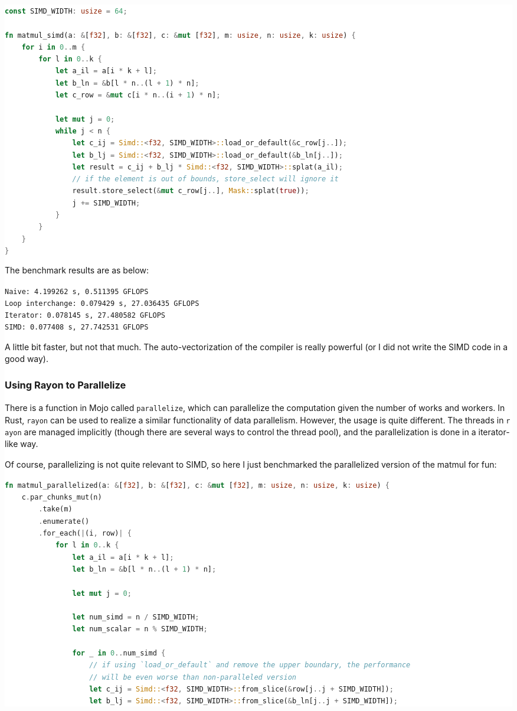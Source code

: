 ```rust
const SIMD_WIDTH: usize = 64;

fn matmul_simd(a: &[f32], b: &[f32], c: &mut [f32], m: usize, n: usize, k: usize) {
    for i in 0..m {
        for l in 0..k {
            let a_il = a[i * k + l];
            let b_ln = &b[l * n..(l + 1) * n];
            let c_row = &mut c[i * n..(i + 1) * n];

            let mut j = 0;
            while j < n {
                let c_ij = Simd::<f32, SIMD_WIDTH>::load_or_default(&c_row[j..]);
                let b_lj = Simd::<f32, SIMD_WIDTH>::load_or_default(&b_ln[j..]);
                let result = c_ij + b_lj * Simd::<f32, SIMD_WIDTH>::splat(a_il);
                // if the element is out of bounds, store_select will ignore it
                result.store_select(&mut c_row[j..], Mask::splat(true));
                j += SIMD_WIDTH;
            }
        }
    }
}
```

The benchmark results are as below:

```text
Naive: 4.199262 s, 0.511395 GFLOPS
Loop interchange: 0.079429 s, 27.036435 GFLOPS
Iterator: 0.078145 s, 27.480582 GFLOPS
SIMD: 0.077408 s, 27.742531 GFLOPS
```

A little bit faster, but not that much. The auto-vectorization of the compiler is really powerful (or I did not write the SIMD code in a good way).

### Using Rayon to Parallelize

There is a function in Mojo called `parallelize`, which can parallelize the computation given the number of works and workers. In Rust, `rayon` can be used to realize a similar functionality of data parallelism. However, the usage is quite different. The threads in `rayon` are managed implicitly (though there are several ways to control the thread pool), and the parallelization is done in a iterator-like way.

Of course, parallelizing is not quite relevant to SIMD, so here I just benchmarked the parallelized version of the matmul for fun:

```rust
fn matmul_parallelized(a: &[f32], b: &[f32], c: &mut [f32], m: usize, n: usize, k: usize) {
    c.par_chunks_mut(n)
        .take(m)
        .enumerate()
        .for_each(|(i, row)| {
            for l in 0..k {
                let a_il = a[i * k + l];
                let b_ln = &b[l * n..(l + 1) * n];

                let mut j = 0;

                let num_simd = n / SIMD_WIDTH;
                let num_scalar = n % SIMD_WIDTH;

                for _ in 0..num_simd {
                    // if using `load_or_default` and remove the upper boundary, the performance
                    // will be even worse than non-paralleled version
                    let c_ij = Simd::<f32, SIMD_WIDTH>::from_slice(&row[j..j + SIMD_WIDTH]);
                    let b_lj = Simd::<f32, SIMD_WIDTH>::from_slice(&b_ln[j..j + SIMD_WIDTH]);
```